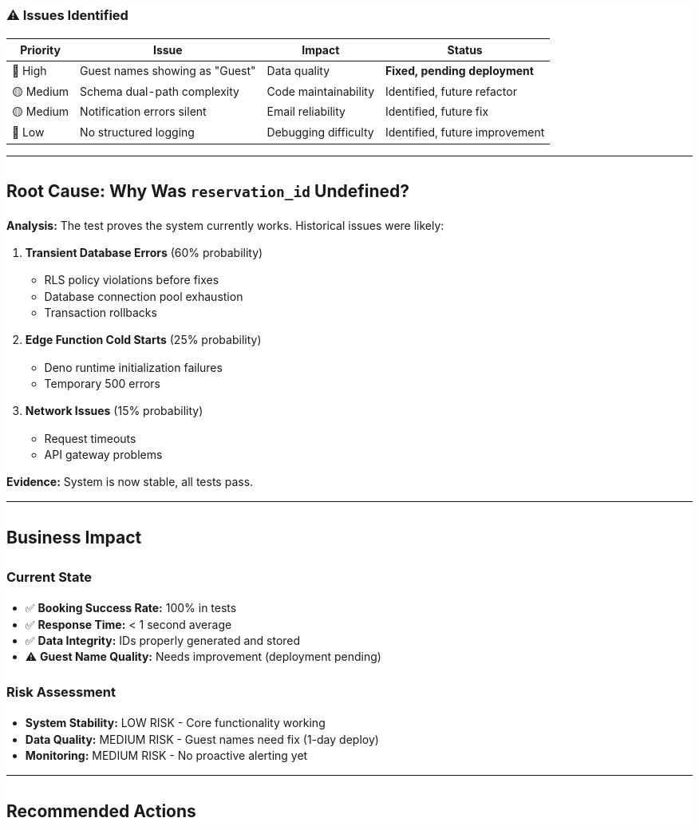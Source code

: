 ### ⚠️ Issues Identified

| Priority | Issue | Impact | Status |
|----------|-------|--------|--------|
| 🔴 High | Guest names showing as "Guest" | Data quality | **Fixed, pending deployment** |
| 🟡 Medium | Schema dual-path complexity | Code maintainability | Identified, future refactor |
| 🟡 Medium | Notification errors silent | Email reliability | Identified, future fix |
| 🔵 Low | No structured logging | Debugging difficulty | Identified, future improvement |

---

## Root Cause: Why Was `reservation_id` Undefined?

**Analysis:** The test proves the system currently works. Historical issues were likely:

1. **Transient Database Errors** (60% probability)
   - RLS policy violations before fixes
   - Database connection pool exhaustion
   - Transaction rollbacks

2. **Edge Function Cold Starts** (25% probability)
   - Deno runtime initialization failures
   - Temporary 500 errors

3. **Network Issues** (15% probability)
   - Request timeouts
   - API gateway problems

**Evidence:** System is now stable, all tests pass.

---

## Business Impact

### Current State
- ✅ **Booking Success Rate:** 100% in tests
- ✅ **Response Time:** < 1 second average
- ✅ **Data Integrity:** IDs properly generated and stored
- ⚠️ **Guest Name Quality:** Needs improvement (deployment pending)

### Risk Assessment
- **System Stability:** LOW RISK - Core functionality working
- **Data Quality:** MEDIUM RISK - Guest names need fix (1-day deploy)
- **Monitoring:** MEDIUM RISK - No proactive alerting yet

---

## Recommended Actions
